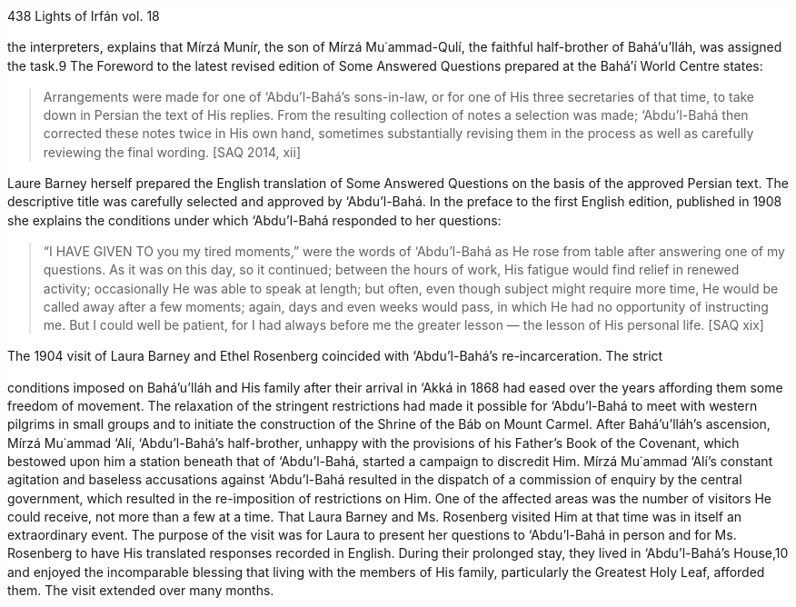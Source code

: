 438                                            Lights of Irfán vol. 18

the interpreters, explains that Mírzá Munír, the son of Mírzá
Mu˙ammad-Qulí, the faithful half-brother of Bahá’u’lláh, was
assigned the task.9 The Foreword to the latest revised edition of
Some Answered Questions prepared at the Bahá’í World Centre
states:

> Arrangements were made for one of ‘Abdu’l-Bahá’s
> sons-in-law, or for one of His three secretaries of that
> time, to take down in Persian the text of His replies.
> From the resulting collection of notes a selection was
> made; ‘Abdu’l-Bahá then corrected these notes twice in
> His own hand, sometimes substantially revising them in
> the process as well as carefully reviewing the final
> wording. [SAQ 2014, xii]

Laure Barney herself prepared the English translation of
Some Answered Questions on the basis of the approved Persian
text. The descriptive title was carefully selected and approved
by ‘Abdu’l-Bahá. In the preface to the first English edition,
published in 1908 she explains the conditions under which
‘Abdu’l-Bahá responded to her questions:

> “I HAVE GIVEN TO you my tired moments,” were the
> words of ‘Abdu’l-Bahá as He rose from table after
> answering one of my questions.
> As it was on this day, so it continued; between the hours
> of work, His fatigue would find relief in renewed
> activity; occasionally He was able to speak at length;
> but often, even though subject might require more time,
> He would be called away after a few moments; again,
> days and even weeks would pass, in which He had no
> opportunity of instructing me. But I could well be
> patient, for I had always before me the greater lesson —
> the lesson of His personal life. [SAQ xix]

The 1904 visit of Laura Barney and Ethel Rosenberg
coincided with ‘Abdu’l-Bahá’s re-incarceration. The strict

conditions imposed on Bahá’u’lláh and His family after their
arrival in ‘Akká in 1868 had eased over the years affording them
some freedom of movement. The relaxation of the stringent
restrictions had made it possible for ‘Abdu’l-Bahá to meet with
western pilgrims in small groups and to initiate the
construction of the Shrine of the Báb on Mount Carmel. After
Bahá’u’lláh’s ascension, Mírzá Mu˙ammad ‘Alí, ‘Abdu’l-Bahá’s
half-brother, unhappy with the provisions of his Father’s Book
of the Covenant, which bestowed upon him a station beneath
that of ‘Abdu’l-Bahá, started a campaign to discredit Him.
Mírzá Mu˙ammad ‘Alí’s constant agitation and baseless
accusations against ‘Abdu’l-Bahá resulted in the dispatch of a
commission of enquiry by the central government, which
resulted in the re-imposition of restrictions on Him. One of the
affected areas was the number of visitors He could receive, not
more than a few at a time. That Laura Barney and Ms.
Rosenberg visited Him at that time was in itself an
extraordinary event. The purpose of the visit was for Laura to
present her questions to ‘Abdu’l-Bahá in person and for Ms.
Rosenberg to have His translated responses recorded in English.
During their prolonged stay, they lived in ‘Abdu’l-Bahá’s
House,10 and enjoyed the incomparable blessing that living with
the members of His family, particularly the Greatest Holy Leaf,
afforded them. The visit extended over many months.
